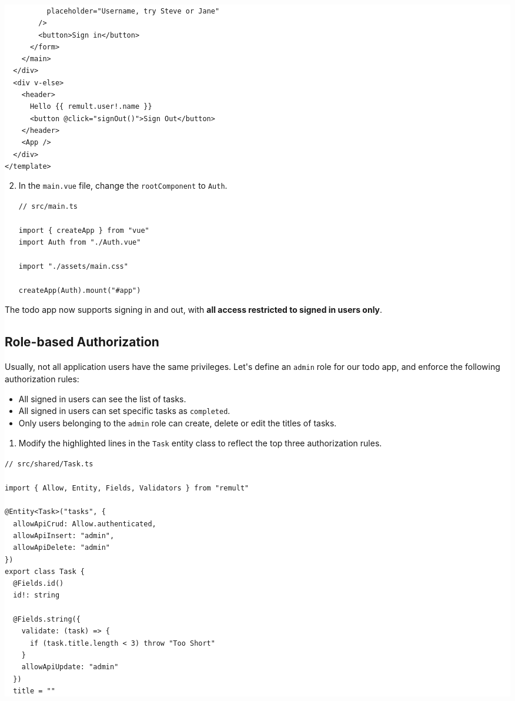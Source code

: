    ```vue
             placeholder="Username, try Steve or Jane"
           />
           <button>Sign in</button>
         </form>
       </main>
     </div>
     <div v-else>
       <header>
         Hello {{ remult.user!.name }}
         <button @click="signOut()">Sign Out</button>
       </header>
       <App />
     </div>
   </template>
   ```

2. In the `main.vue` file, change the `rootComponent` to `Auth`.

   ```ts{4,8}
   // src/main.ts

   import { createApp } from "vue"
   import Auth from "./Auth.vue"

   import "./assets/main.css"

   createApp(Auth).mount("#app")
   ```

The todo app now supports signing in and out, with **all access restricted to signed in users only**.

## Role-based Authorization

Usually, not all application users have the same privileges. Let's define an `admin` role for our todo app, and enforce the following authorization rules:

- All signed in users can see the list of tasks.
- All signed in users can set specific tasks as `completed`.
- Only users belonging to the `admin` role can create, delete or edit the titles of tasks.

1. Modify the highlighted lines in the `Task` entity class to reflect the top three authorization rules.

```ts{7-8,18}
// src/shared/Task.ts

import { Allow, Entity, Fields, Validators } from "remult"

@Entity<Task>("tasks", {
  allowApiCrud: Allow.authenticated,
  allowApiInsert: "admin",
  allowApiDelete: "admin"
})
export class Task {
  @Fields.id()
  id!: string

  @Fields.string({
    validate: (task) => {
      if (task.title.length < 3) throw "Too Short"
    }
    allowApiUpdate: "admin"
  })
  title = ""

```